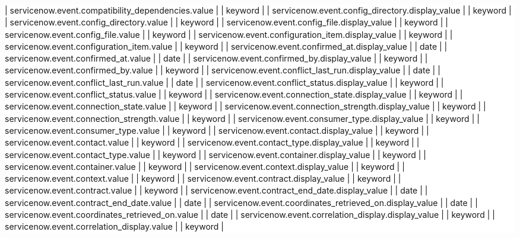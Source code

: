 | servicenow.event.compatibility_dependencies.value |  | keyword |
| servicenow.event.config_directory.display_value |  | keyword |
| servicenow.event.config_directory.value |  | keyword |
| servicenow.event.config_file.display_value |  | keyword |
| servicenow.event.config_file.value |  | keyword |
| servicenow.event.configuration_item.display_value |  | keyword |
| servicenow.event.configuration_item.value |  | keyword |
| servicenow.event.confirmed_at.display_value |  | date |
| servicenow.event.confirmed_at.value |  | date |
| servicenow.event.confirmed_by.display_value |  | keyword |
| servicenow.event.confirmed_by.value |  | keyword |
| servicenow.event.conflict_last_run.display_value |  | date |
| servicenow.event.conflict_last_run.value |  | date |
| servicenow.event.conflict_status.display_value |  | keyword |
| servicenow.event.conflict_status.value |  | keyword |
| servicenow.event.connection_state.display_value |  | keyword |
| servicenow.event.connection_state.value |  | keyword |
| servicenow.event.connection_strength.display_value |  | keyword |
| servicenow.event.connection_strength.value |  | keyword |
| servicenow.event.consumer_type.display_value |  | keyword |
| servicenow.event.consumer_type.value |  | keyword |
| servicenow.event.contact.display_value |  | keyword |
| servicenow.event.contact.value |  | keyword |
| servicenow.event.contact_type.display_value |  | keyword |
| servicenow.event.contact_type.value |  | keyword |
| servicenow.event.container.display_value |  | keyword |
| servicenow.event.container.value |  | keyword |
| servicenow.event.context.display_value |  | keyword |
| servicenow.event.context.value |  | keyword |
| servicenow.event.contract.display_value |  | keyword |
| servicenow.event.contract.value |  | keyword |
| servicenow.event.contract_end_date.display_value |  | date |
| servicenow.event.contract_end_date.value |  | date |
| servicenow.event.coordinates_retrieved_on.display_value |  | date |
| servicenow.event.coordinates_retrieved_on.value |  | date |
| servicenow.event.correlation_display.display_value |  | keyword |
| servicenow.event.correlation_display.value |  | keyword |